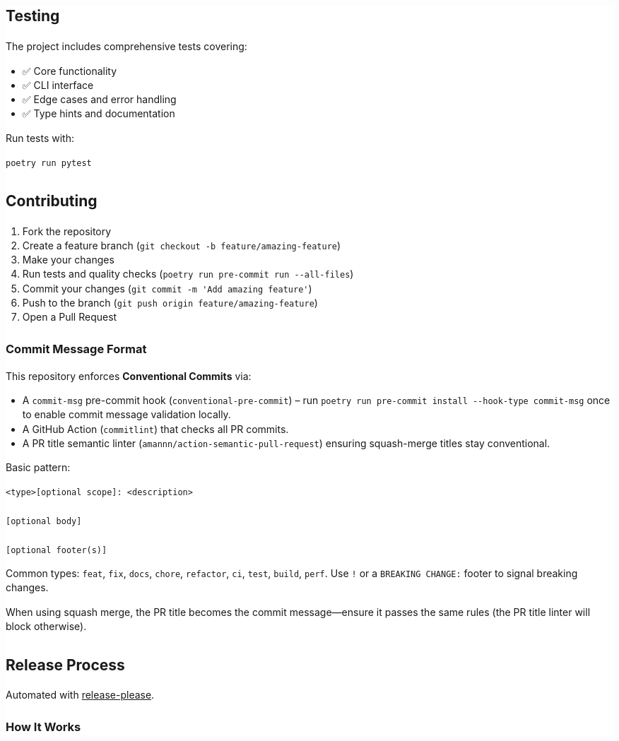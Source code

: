 ## Testing

The project includes comprehensive tests covering:

- ✅ Core functionality
- ✅ CLI interface
- ✅ Edge cases and error handling
- ✅ Type hints and documentation

Run tests with:

```bash
poetry run pytest
```

## Contributing

1. Fork the repository
2. Create a feature branch (`git checkout -b feature/amazing-feature`)
3. Make your changes
4. Run tests and quality checks (`poetry run pre-commit run --all-files`)
5. Commit your changes (`git commit -m 'Add amazing feature'`)
6. Push to the branch (`git push origin feature/amazing-feature`)
7. Open a Pull Request

### Commit Message Format

This repository enforces **Conventional Commits** via:
* A `commit-msg` pre-commit hook (`conventional-pre-commit`) – run `poetry run pre-commit install --hook-type commit-msg` once to enable commit message validation locally.
* A GitHub Action (`commitlint`) that checks all PR commits.
* A PR title semantic linter (`amannn/action-semantic-pull-request`) ensuring squash-merge titles stay conventional.

Basic pattern:
```
<type>[optional scope]: <description>

[optional body]

[optional footer(s)]
```
Common types: `feat`, `fix`, `docs`, `chore`, `refactor`, `ci`, `test`, `build`, `perf`. Use `!` or a `BREAKING CHANGE:` footer to signal breaking changes.

When using squash merge, the PR title becomes the commit message—ensure it passes the same rules (the PR title linter will block otherwise).

## Release Process

Automated with [release-please](https://github.com/googleapis/release-please).

### How It Works
